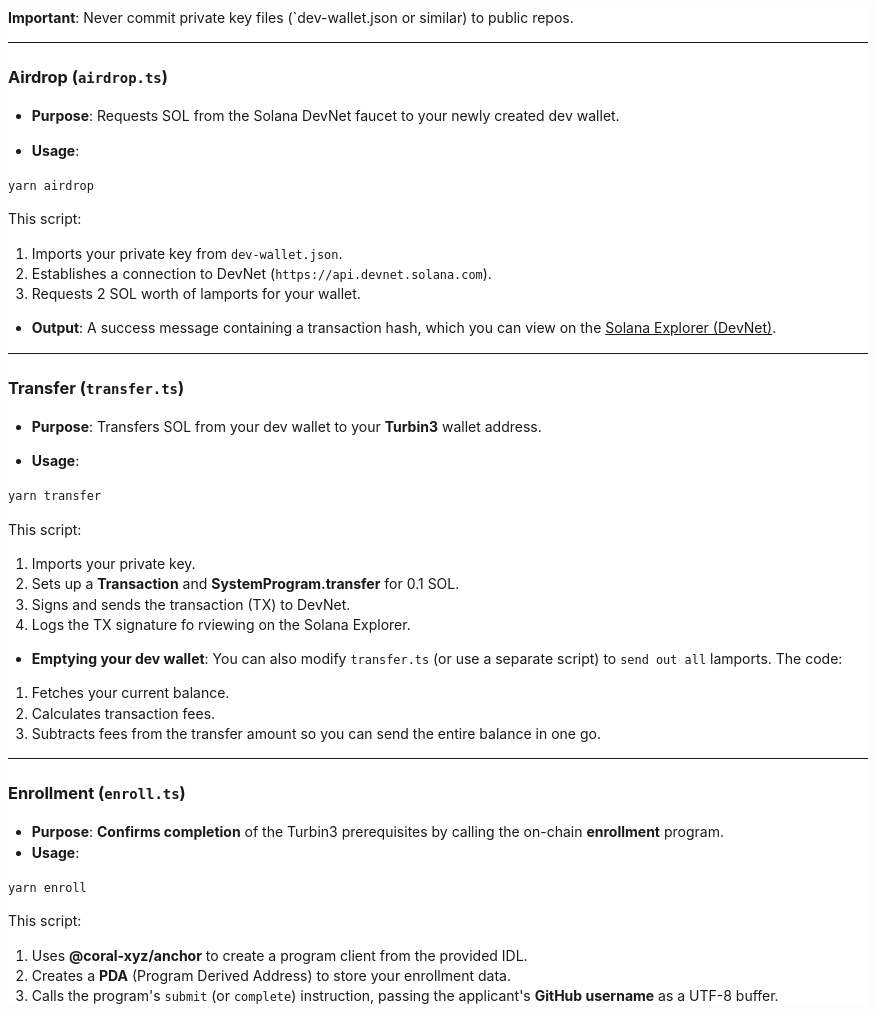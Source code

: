 **Important**: Never commit private key files (`dev-wallet.json or similar) to public repos.

---

### Airdrop (`airdrop.ts`)

- **Purpose**: Requests SOL from the Solana DevNet faucet to your newly created dev wallet.

- **Usage**:
```bash
yarn airdrop
```
This script:
1. Imports your private key from `dev-wallet.json`.
2. Establishes a connection to DevNet (`https://api.devnet.solana.com`).
3. Requests 2 SOL worth of lamports for your wallet.

- **Output**:
A success message containing a transaction hash, which you can view on the [Solana Explorer (DevNet)](#explorer.solana.com/?cluster=devnet).

---

### Transfer (`transfer.ts`)
- **Purpose**: Transfers SOL from your dev wallet to your **Turbin3** wallet address.

- **Usage**:
```bash
yarn transfer
```
This script:
1. Imports your private key.
2. Sets up a **Transaction** and **SystemProgram.transfer** for 0.1 SOL.
3. Signs and sends the transaction (TX) to DevNet.
4. Logs the TX signature fo rviewing on the Solana Explorer.

- **Emptying your dev wallet**:
You can also modify `transfer.ts` (or use a separate script) to `send out all` lamports. The code:
1. Fetches your current balance.
2. Calculates transaction fees.
3. Subtracts fees from the transfer amount so you can send the entire balance in one go.

---

### Enrollment (`enroll.ts`)
- **Purpose**: **Confirms completion** of the Turbin3 prerequisites by calling the on-chain **enrollment** program.
- **Usage**:
```bash
yarn enroll
```
This script:
1. Uses **@coral-xyz/anchor** to create a program client from the provided IDL.
2. Creates a **PDA** (Program Derived Address) to store your enrollment data.
3. Calls the program's `submit` (or `complete`) instruction, passing the applicant's **GitHub username** as a UTF-8 buffer.
